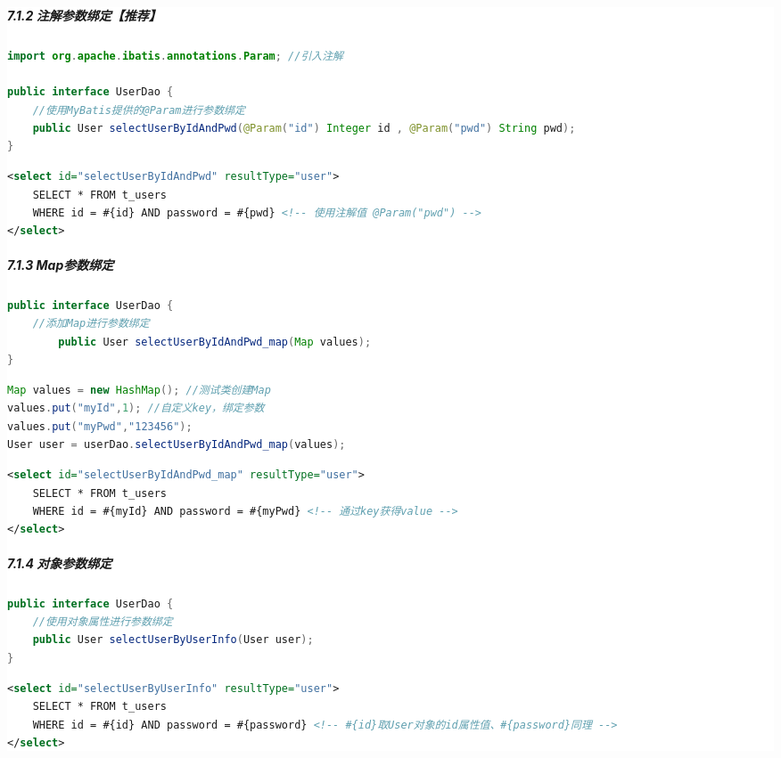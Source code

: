 

##### 7.1.2 注解参数绑定【推荐】

```java
import org.apache.ibatis.annotations.Param; //引入注解

public interface UserDao {
    //使用MyBatis提供的@Param进行参数绑定
    public User selectUserByIdAndPwd(@Param("id") Integer id , @Param("pwd") String pwd);
}
```

```xml
<select id="selectUserByIdAndPwd" resultType="user">
    SELECT * FROM t_users
    WHERE id = #{id} AND password = #{pwd} <!-- 使用注解值 @Param("pwd") -->
</select>
```



##### 7.1.3 Map参数绑定

```java
public interface UserDao {
    //添加Map进行参数绑定
		public User selectUserByIdAndPwd_map(Map values);
}
```

```java
Map values = new HashMap(); //测试类创建Map
values.put("myId",1); //自定义key，绑定参数
values.put("myPwd","123456");
User user = userDao.selectUserByIdAndPwd_map(values);
```

```xml
<select id="selectUserByIdAndPwd_map" resultType="user">
    SELECT * FROM t_users 
  	WHERE id = #{myId} AND password = #{myPwd} <!-- 通过key获得value -->
</select>
```



##### 7.1.4 对象参数绑定

```java
public interface UserDao {
    //使用对象属性进行参数绑定
    public User selectUserByUserInfo(User user);
}
```

```xml
<select id="selectUserByUserInfo" resultType="user">
    SELECT * FROM t_users
    WHERE id = #{id} AND password = #{password} <!-- #{id}取User对象的id属性值、#{password}同理 -->
</select>
```
